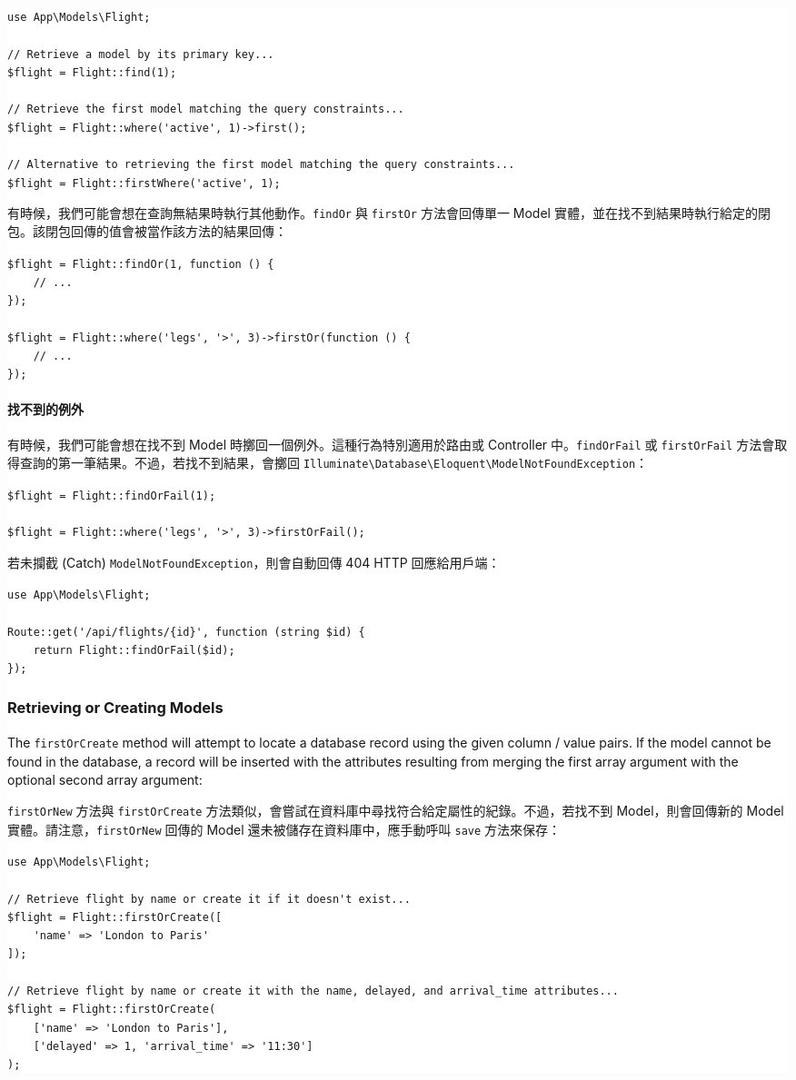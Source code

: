     use App\Models\Flight;
    
    // Retrieve a model by its primary key...
    $flight = Flight::find(1);
    
    // Retrieve the first model matching the query constraints...
    $flight = Flight::where('active', 1)->first();
    
    // Alternative to retrieving the first model matching the query constraints...
    $flight = Flight::firstWhere('active', 1);
有時候，我們可能會想在查詢無結果時執行其他動作。`findOr` 與 `firstOr` 方法會回傳單一 Model 實體，並在找不到結果時執行給定的閉包。該閉包回傳的值會被當作該方法的結果回傳：

    $flight = Flight::findOr(1, function () {
        // ...
    });
    
    $flight = Flight::where('legs', '>', 3)->firstOr(function () {
        // ...
    });
<a name="not-found-exceptions"></a>

#### 找不到的例外

有時候，我們可能會想在找不到 Model 時擲回一個例外。這種行為特別適用於路由或 Controller 中。`findOrFail` 或 `firstOrFail` 方法會取得查詢的第一筆結果。不過，若找不到結果，會擲回 `Illuminate\Database\Eloquent\ModelNotFoundException`：

    $flight = Flight::findOrFail(1);
    
    $flight = Flight::where('legs', '>', 3)->firstOrFail();
若未攔截 (Catch) `ModelNotFoundException`，則會自動回傳 404 HTTP 回應給用戶端：

    use App\Models\Flight;
    
    Route::get('/api/flights/{id}', function (string $id) {
        return Flight::findOrFail($id);
    });
<a name="retrieving-or-creating-models"></a>

### Retrieving or Creating Models

The `firstOrCreate` method will attempt to locate a database record using the given column / value pairs. If the model cannot be found in the database, a record will be inserted with the attributes resulting from merging the first array argument with the optional second array argument:

`firstOrNew` 方法與 `firstOrCreate` 方法類似，會嘗試在資料庫中尋找符合給定屬性的紀錄。不過，若找不到 Model，則會回傳新的 Model 實體。請注意，`firstOrNew` 回傳的 Model 還未被儲存在資料庫中，應手動呼叫 `save` 方法來保存：

    use App\Models\Flight;
    
    // Retrieve flight by name or create it if it doesn't exist...
    $flight = Flight::firstOrCreate([
        'name' => 'London to Paris'
    ]);
    
    // Retrieve flight by name or create it with the name, delayed, and arrival_time attributes...
    $flight = Flight::firstOrCreate(
        ['name' => 'London to Paris'],
        ['delayed' => 1, 'arrival_time' => '11:30']
    );
    